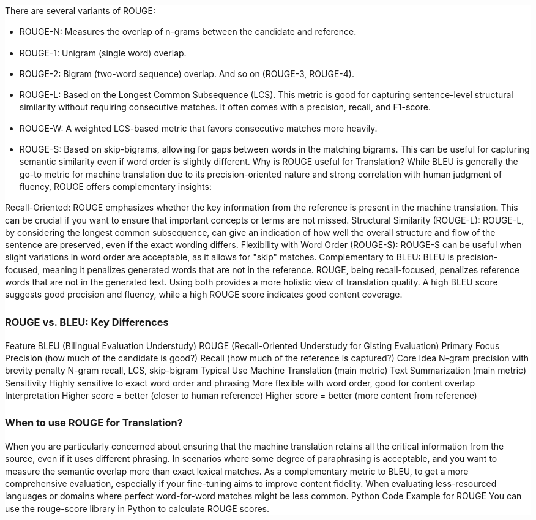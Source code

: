 There are several variants of ROUGE:

- ROUGE-N: Measures the overlap of n-grams between the candidate and reference.
- ROUGE-1: Unigram (single word) overlap.
- ROUGE-2: Bigram (two-word sequence) overlap.
And so on (ROUGE-3, ROUGE-4).
- ROUGE-L: Based on the Longest Common Subsequence (LCS). This metric is good for capturing sentence-level structural similarity without requiring consecutive matches. It often comes with a precision, recall, and F1-score.

- ROUGE-W: A weighted LCS-based metric that favors consecutive matches more heavily.
- ROUGE-S: Based on skip-bigrams, allowing for gaps between words in the matching bigrams. This can be useful for capturing semantic similarity even if word order is slightly different.
Why is ROUGE useful for Translation?
While BLEU is generally the go-to metric for machine translation due to its precision-oriented nature and strong correlation with human judgment of fluency, ROUGE offers complementary insights:

Recall-Oriented: ROUGE emphasizes whether the key information from the reference is present in the machine translation. This can be crucial if you want to ensure that important concepts or terms are not missed.
Structural Similarity (ROUGE-L): ROUGE-L, by considering the longest common subsequence, can give an indication of how well the overall structure and flow of the sentence are preserved, even if the exact wording differs.
Flexibility with Word Order (ROUGE-S): ROUGE-S can be useful when slight variations in word order are acceptable, as it allows for "skip" matches.
Complementary to BLEU: BLEU is precision-focused, meaning it penalizes generated words that are not in the reference. ROUGE, being recall-focused, penalizes reference words that are not in the generated text. Using both provides a more holistic view of translation quality. A high BLEU score suggests good precision and fluency, while a high ROUGE score indicates good content coverage.
### ROUGE vs. BLEU: Key Differences
Feature	BLEU (Bilingual Evaluation Understudy)	ROUGE (Recall-Oriented Understudy for Gisting Evaluation)
Primary Focus	Precision (how much of the candidate is good?)	Recall (how much of the reference is captured?)
Core Idea	N-gram precision with brevity penalty	N-gram recall, LCS, skip-bigram
Typical Use	Machine Translation (main metric)	Text Summarization (main metric)
Sensitivity	Highly sensitive to exact word order and phrasing	More flexible with word order, good for content overlap
Interpretation	Higher score = better (closer to human reference)	Higher score = better (more content from reference)


### When to use ROUGE for Translation?
When you are particularly concerned about ensuring that the machine translation retains all the critical information from the source, even if it uses different phrasing.
In scenarios where some degree of paraphrasing is acceptable, and you want to measure the semantic overlap more than exact lexical matches.
As a complementary metric to BLEU, to get a more comprehensive evaluation, especially if your fine-tuning aims to improve content fidelity.
When evaluating less-resourced languages or domains where perfect word-for-word matches might be less common.
Python Code Example for ROUGE
You can use the rouge-score library in Python to calculate ROUGE scores.
